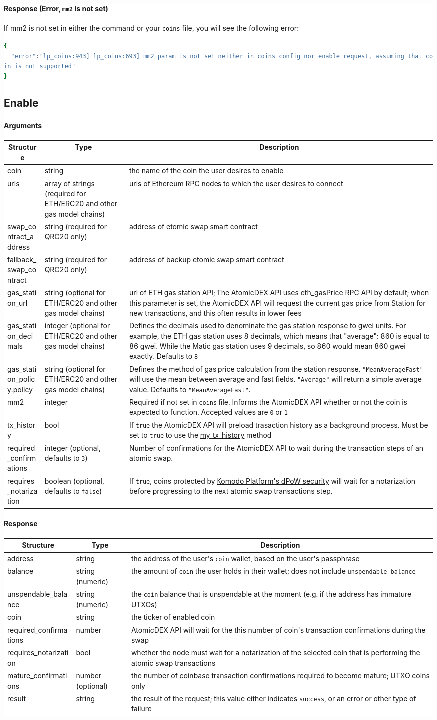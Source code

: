 #### Response (Error, `mm2` is not set)

If mm2 is not set in either the command or your `coins` file, you will see the following error:

```bash
{
  "error":"lp_coins:943] lp_coins:693] mm2 param is not set neither in coins config nor enable request, assuming that coin is not supported"
}
```

</collapse-text>

</div>


## Enable


#### Arguments

| Structure              | Type                                             | Description                                                                                                                                                                                                                                                                                                                                     |
| ---------------------- | ------------------------------------------------ | ----------------------------------------------------------------------------------------------------------------------------------------------------------------------------------------------------------------------------------------------------------------------------------------------------------------------------------------------- |
| coin                   | string                                           | the name of the coin the user desires to enable                                             |
| urls                   | array of strings (required for ETH/ERC20 and other gas model chains)        | urls of Ethereum RPC nodes to which the user desires to connect  |
| swap_contract_address  | string (required for QRC20 only)                 | address of etomic swap smart contract                                                       |
| fallback_swap_contract | string (required for QRC20 only)                 | address of backup etomic swap smart contract                                                |
| gas_station_url        | string (optional for ETH/ERC20 and other gas model chains)                  | url of [ETH gas station API](https://docs.ethgasstation.info/); The AtomicDEX API uses [eth_gasPrice RPC API](https://github.com/ethereum/wiki/wiki/JSON-RPC#eth_gasprice) by default; when this parameter is set, the AtomicDEX API will request the current gas price from Station for new transactions, and this often results in lower fees |
| gas_station_decimals   | integer (optional for ETH/ERC20 and other gas model chains)                  | Defines the decimals used to denominate the gas station response to gwei units. For example, the ETH gas station uses 8 decimals, which means that "average": 860 is equal to 86 gwei. While the Matic gas station uses 9 decimals, so 860 would mean 860 gwei exactly. Defaults to `8` |
| gas_station_policy.policy  | string (optional for ETH/ERC20 and other gas model chains) | Defines the method of gas price calculation from the station response. `"MeanAverageFast"` will use the mean between average and fast fields. `"Average"` will return a simple average value. Defaults to `"MeanAverageFast"`. |
| mm2                    | integer                        | Required if not set in `coins` file. Informs the AtomicDEX API whether or not the coin is expected to function. Accepted values are `0` or `1`                                   |
| tx_history                        | bool                                             | If `true` the AtomicDEX API will preload trasaction history as a background process. Must be set to `true` to use the [my_tx_history](../../../basic-docs/atomicdex-api-legacy/my_tx_history.html#my-tx-history) method              |
| required_confirmations | integer (optional, defaults to `3`)             | Number of confirmations for the AtomicDEX API to wait during the transaction steps of an atomic swap.      |
| requires_notarization  | boolean (optional, defaults to `false`)         | If `true`, coins protected by [Komodo Platform's dPoW security](https://satindergrewal.medium.com/delayed-proof-of-work-explained-9a74250dbb86) will wait for a notarization before progressing to the next atomic swap transactions step.    |


#### Response

| Structure              | Type              | Description                                                                                                        |
| ---------------------- | ----------------- | ------------------------------------------------------------------------------------------------------------------ |
| address                | string            | the address of the user's `coin` wallet, based on the user's passphrase                                            |
| balance                | string (numeric)  | the amount of `coin` the user holds in their wallet; does not include `unspendable_balance`                        |
| unspendable_balance    | string (numeric)  | the `coin` balance that is unspendable at the moment (e.g. if the address has immature UTXOs)                      |
| coin                   | string            | the ticker of enabled coin                                                                                         |
| required_confirmations | number            | AtomicDEX API will wait for the this number of coin's transaction confirmations during the swap                    |
| requires_notarization  | bool              | whether the node must wait for a notarization of the selected coin that is performing the atomic swap transactions |
| mature_confirmations   | number (optional) | the number of coinbase transaction confirmations required to become mature; UTXO coins only                        |
| result                 | string            | the result of the request; this value either indicates `success`, or an error or other type of failure             |
